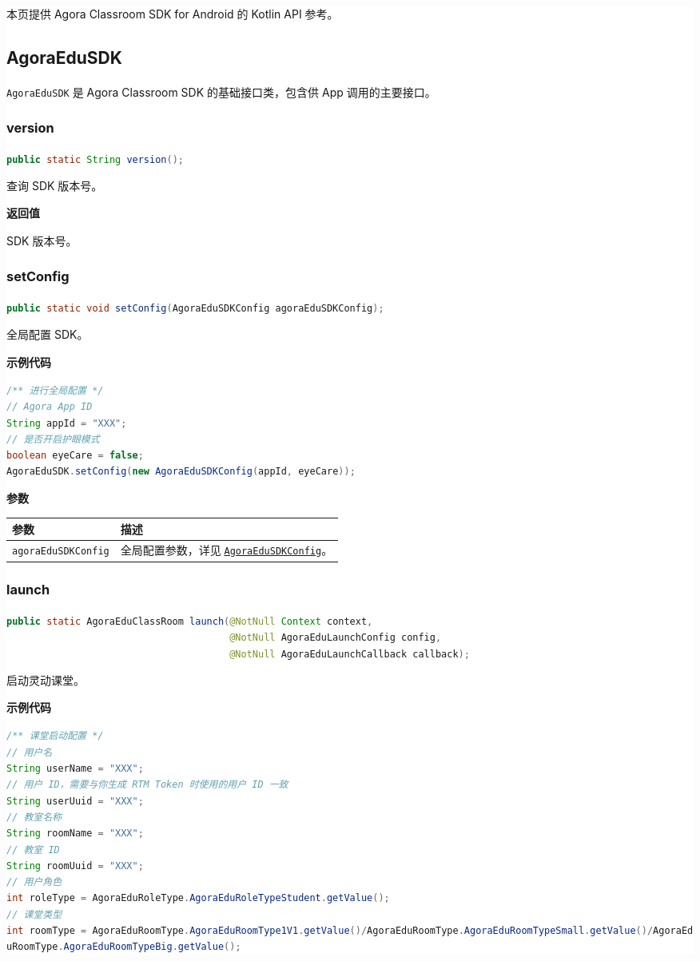 本页提供 Agora Classroom SDK for Android 的 Kotlin API 参考。

## AgoraEduSDK

`AgoraEduSDK` 是 Agora Classroom SDK 的基础接口类，包含供 App 调用的主要接口。

### version

```java
public static String version();
```

查询 SDK 版本号。

**返回值**

SDK 版本号。

### setConfig 

```java
public static void setConfig(AgoraEduSDKConfig agoraEduSDKConfig);
```

全局配置 SDK。

**示例代码**

```java
/** 进行全局配置 */
// Agora App ID
String appId = "XXX";
// 是否开启护眼模式
boolean eyeCare = false;
AgoraEduSDK.setConfig(new AgoraEduSDKConfig(appId, eyeCare));
```

**参数**

| 参数                | 描述                                                         |
| :------------------ | :----------------------------------------------------------- |
| `agoraEduSDKConfig` | 全局配置参数，详见 [`AgoraEduSDKConfig`](#agoraedusdkconfig)。 |

### launch

```java
public static AgoraEduClassRoom launch(@NotNull Context context, 
                                       @NotNull AgoraEduLaunchConfig config,
                                       @NotNull AgoraEduLaunchCallback callback);
```

启动灵动课堂。

**示例代码**

```java
/** 课堂启动配置 */
// 用户名
String userName = "XXX";
// 用户 ID，需要与你生成 RTM Token 时使用的用户 ID 一致
String userUuid = "XXX";
// 教室名称
String roomName = "XXX";
// 教室 ID
String roomUuid = "XXX";
// 用户角色
int roleType = AgoraEduRoleType.AgoraEduRoleTypeStudent.getValue();
// 课堂类型
int roomType = AgoraEduRoomType.AgoraEduRoomType1V1.getValue()/AgoraEduRoomType.AgoraEduRoomTypeSmall.getValue()/AgoraEduRoomType.AgoraEduRoomTypeBig.getValue();
```